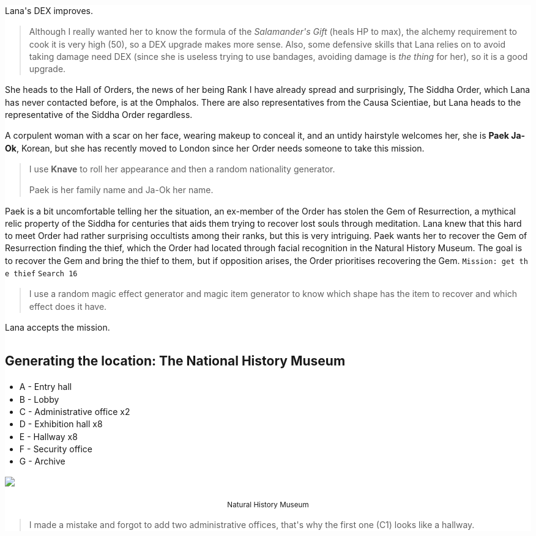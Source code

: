 Lana's DEX improves.

> Although I really wanted her to know the formula of the *Salamander's Gift*
> (heals HP to max), the alchemy requirement to cook it is very high (50), so
> a DEX upgrade makes more sense. Also, some defensive skills that Lana relies
> on to avoid taking damage need DEX (since she is useless trying to use
> bandages, avoiding damage is *the thing* for her), so it is a good upgrade.

She heads to the Hall of Orders, the news of her being Rank I have already
spread and surprisingly, The Siddha Order, which Lana has never contacted
before, is at the Omphalos. There are also representatives from the Causa
Scientiae, but Lana heads to the representative of the Siddha Order regardless.

A corpulent woman with a scar on her face, wearing makeup to conceal it,
and an untidy hairstyle welcomes her, she is **Paek Ja-Ok**, Korean, but she
has recently moved to London since her Order needs someone to take this
mission.

> I use **Knave** to roll her appearance and then a random nationality
> generator.
>
> Paek is her family name and Ja-Ok her name.

Paek is a bit uncomfortable telling her the situation, an ex-member of the
Order has stolen the Gem of Resurrection, a mythical relic property of the
Siddha for centuries that aids them trying to recover lost souls through
meditation. Lana knew that this hard to meet Order had rather surprising
occultists among their ranks, but this is very intriguing. Paek wants her to
recover the Gem of Resurrection finding the thief, which the Order had located
through facial recognition in the Natural History Museum. The goal is to
recover the Gem and bring the thief to them, but if opposition arises, the
Order prioritises recovering the Gem. ``Mission: get the thief`` 
``Search 16``

> I use a random magic effect generator and magic item generator to know which
> shape has the item to recover and which effect does it have.

Lana accepts the mission.

## Generating the location: The National History Museum

* A - Entry hall
* B - Lobby
* C - Administrative office x2
* D - Exhibition hall x8
* E - Hallway x8
* F - Security office
* G - Archive

![](https://raw.githubusercontent.com/eeriespace/public-images/master/20200328-play-report-capture-the-thief-of-the-resurrection-gem/natural-history-museum.jpg)
<p align="center"><small>Natural History Museum</small></p>

> I made a mistake and forgot to add two administrative offices, that's why the
> first one (C1) looks like a hallway.
